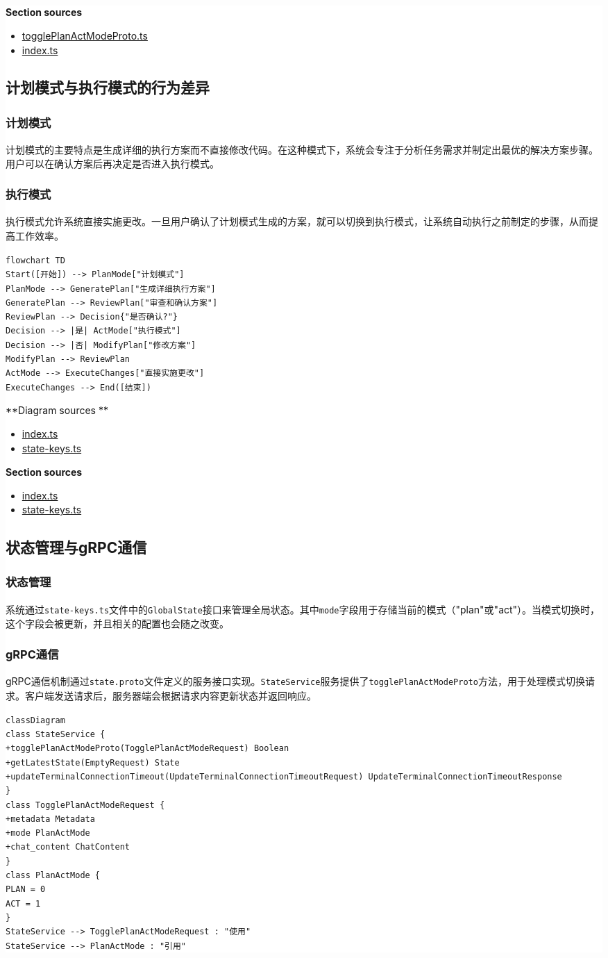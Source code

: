 **Section sources**
- [togglePlanActModeProto.ts](file://src/core/controller/state/togglePlanActModeProto.ts#L11-L33)
- [index.ts](file://src/core/controller/index.ts#L600-L630)

## 计划模式与执行模式的行为差异
### 计划模式
计划模式的主要特点是生成详细的执行方案而不直接修改代码。在这种模式下，系统会专注于分析任务需求并制定出最优的解决方案步骤。用户可以在确认方案后再决定是否进入执行模式。

### 执行模式
执行模式允许系统直接实施更改。一旦用户确认了计划模式生成的方案，就可以切换到执行模式，让系统自动执行之前制定的步骤，从而提高工作效率。

```mermaid
flowchart TD
Start([开始]) --> PlanMode["计划模式"]
PlanMode --> GeneratePlan["生成详细执行方案"]
GeneratePlan --> ReviewPlan["审查和确认方案"]
ReviewPlan --> Decision{"是否确认?"}
Decision --> |是| ActMode["执行模式"]
Decision --> |否| ModifyPlan["修改方案"]
ModifyPlan --> ReviewPlan
ActMode --> ExecuteChanges["直接实施更改"]
ExecuteChanges --> End([结束])
```

**Diagram sources **
- [index.ts](file://src/core/task/index.ts#L91-L2631)
- [state-keys.ts](file://src/core/storage/state-keys.ts#L1-L203)

**Section sources**
- [index.ts](file://src/core/task/index.ts#L91-L2631)
- [state-keys.ts](file://src/core/storage/state-keys.ts#L1-L203)

## 状态管理与gRPC通信
### 状态管理
系统通过`state-keys.ts`文件中的`GlobalState`接口来管理全局状态。其中`mode`字段用于存储当前的模式（"plan"或"act"）。当模式切换时，这个字段会被更新，并且相关的配置也会随之改变。

### gRPC通信
gRPC通信机制通过`state.proto`文件定义的服务接口实现。`StateService`服务提供了`togglePlanActModeProto`方法，用于处理模式切换请求。客户端发送请求后，服务器端会根据请求内容更新状态并返回响应。

```mermaid
classDiagram
class StateService {
+togglePlanActModeProto(TogglePlanActModeRequest) Boolean
+getLatestState(EmptyRequest) State
+updateTerminalConnectionTimeout(UpdateTerminalConnectionTimeoutRequest) UpdateTerminalConnectionTimeoutResponse
}
class TogglePlanActModeRequest {
+metadata Metadata
+mode PlanActMode
+chat_content ChatContent
}
class PlanActMode {
PLAN = 0
ACT = 1
}
StateService --> TogglePlanActModeRequest : "使用"
StateService --> PlanActMode : "引用"
```

